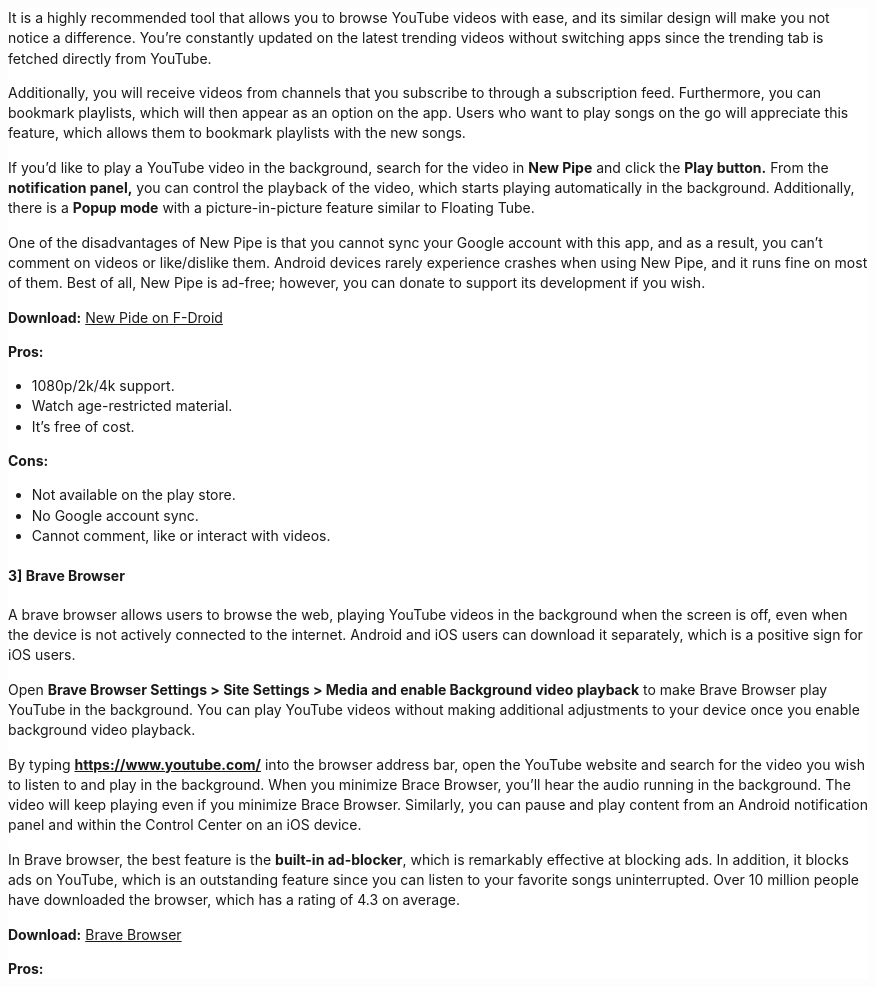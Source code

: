It is a highly recommended tool that allows you to browse YouTube videos with ease, and its similar design will make you not notice a difference. You&#8217;re constantly updated on the latest trending videos without switching apps since the trending tab is fetched directly from YouTube.

Additionally, you will receive videos from channels that you subscribe to through a subscription feed. Furthermore, you can bookmark playlists, which will then appear as an option on the app. Users who want to play songs on the go will appreciate this feature, which allows them to bookmark playlists with the new songs.

If you&#8217;d like to play a YouTube video in the background, search for the video in **New Pipe** and click the **Play button.** From the **notification panel,** you can control the playback of the video, which starts playing automatically in the background. Additionally, there is a **Popup mode** with a picture-in-picture feature similar to Floating Tube.

One of the disadvantages of New Pipe is that you cannot sync your Google account with this app, and as a result, you can&#8217;t comment on videos or like/dislike them. Android devices rarely experience crashes when using New Pipe, and it runs fine on most of them. Best of all, New Pipe is ad-free; however, you can donate to support its development if you wish.

**Download:** [New Pide on F-Droid][3]

**Pros:**

  * 1080p/2k/4k support.
  * Watch age-restricted material.
  * It&#8217;s free of cost.

**Cons:**

  * Not available on the play store.
  * No Google account sync.
  * Cannot comment, like or interact with videos.

#### 3] Brave Browser

A brave browser allows users to browse the web, playing YouTube videos in the background when the screen is off, even when the device is not actively connected to the internet. Android and iOS users can download it separately, which is a positive sign for iOS users.

Open **Brave Browser Settings > Site Settings > Media and enable Background video playback** to make Brave Browser play YouTube in the background. You can play YouTube videos without making additional adjustments to your device once you enable background video playback.

By typing **https://www.youtube.com/** into the browser address bar, open the YouTube website and search for the video you wish to listen to and play in the background. When you minimize Brace Browser, you&#8217;ll hear the audio running in the background. The video will keep playing even if you minimize Brace Browser. Similarly, you can pause and play content from an Android notification panel and within the Control Center on an iOS device.

In Brave browser, the best feature is the **built-in ad-blocker**, which is remarkably effective at blocking ads. In addition, it blocks ads on YouTube, which is an outstanding feature since you can listen to your favorite songs uninterrupted. Over 10 million people have downloaded the browser, which has a rating of 4.3 on average.

**Download:** [Brave Browser][4]

**Pros:**


 [1]: https://www.technetguide.com/youtube-how-playback-hdr-videos/
 [2]: https://play.google.com/store/apps/details?id=com.playtubevideo.floatingtubevideoplayer
 [3]: https://f-droid.org/packages/org.schabi.newpipe/
 [4]: https://play.google.com/store/apps/details?id=com.brave.browser&hl=en_IN&gl=US
 [5]: https://www.apkmirror.com/apk/ogmods/ogyoutube/ogyoutube-12-10-60-3-5u-release/ogyoutube-12-10-60-3-5u-android-apk-download/
 [6]: https://ymusic.io/